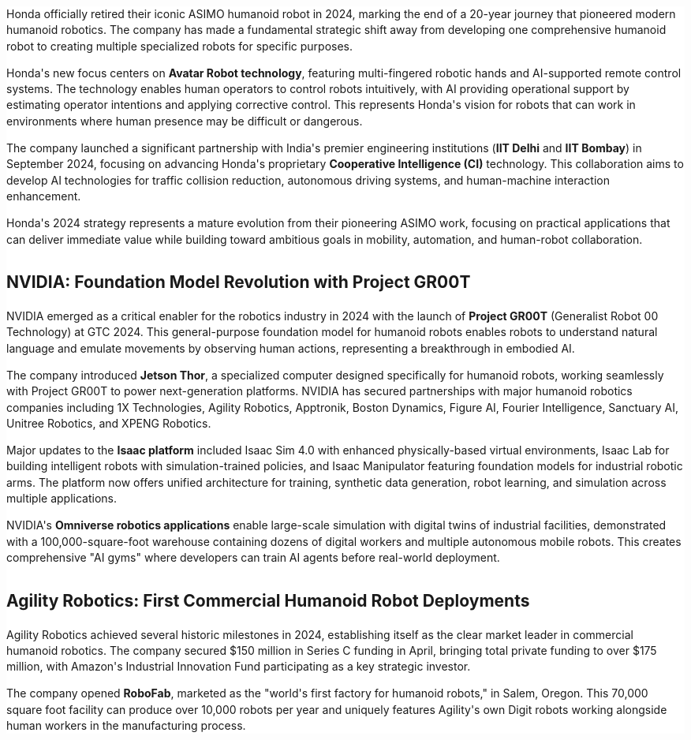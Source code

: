 Honda officially retired their iconic ASIMO humanoid robot in 2024, marking the end of a 20-year journey that pioneered modern humanoid robotics. The company has made a fundamental strategic shift away from developing one comprehensive humanoid robot to creating multiple specialized robots for specific purposes.

Honda's new focus centers on **Avatar Robot technology**, featuring multi-fingered robotic hands and AI-supported remote control systems. The technology enables human operators to control robots intuitively, with AI providing operational support by estimating operator intentions and applying corrective control. This represents Honda's vision for robots that can work in environments where human presence may be difficult or dangerous.

The company launched a significant partnership with India's premier engineering institutions (**IIT Delhi** and **IIT Bombay**) in September 2024, focusing on advancing Honda's proprietary **Cooperative Intelligence (CI)** technology. This collaboration aims to develop AI technologies for traffic collision reduction, autonomous driving systems, and human-machine interaction enhancement.

Honda's 2024 strategy represents a mature evolution from their pioneering ASIMO work, focusing on practical applications that can deliver immediate value while building toward ambitious goals in mobility, automation, and human-robot collaboration.

## NVIDIA: Foundation Model Revolution with Project GR00T

NVIDIA emerged as a critical enabler for the robotics industry in 2024 with the launch of **Project GR00T** (Generalist Robot 00 Technology) at GTC 2024. This general-purpose foundation model for humanoid robots enables robots to understand natural language and emulate movements by observing human actions, representing a breakthrough in embodied AI.

The company introduced **Jetson Thor**, a specialized computer designed specifically for humanoid robots, working seamlessly with Project GR00T to power next-generation platforms. NVIDIA has secured partnerships with major humanoid robotics companies including 1X Technologies, Agility Robotics, Apptronik, Boston Dynamics, Figure AI, Fourier Intelligence, Sanctuary AI, Unitree Robotics, and XPENG Robotics.

Major updates to the **Isaac platform** included Isaac Sim 4.0 with enhanced physically-based virtual environments, Isaac Lab for building intelligent robots with simulation-trained policies, and Isaac Manipulator featuring foundation models for industrial robotic arms. The platform now offers unified architecture for training, synthetic data generation, robot learning, and simulation across multiple applications.

NVIDIA's **Omniverse robotics applications** enable large-scale simulation with digital twins of industrial facilities, demonstrated with a 100,000-square-foot warehouse containing dozens of digital workers and multiple autonomous mobile robots. This creates comprehensive "AI gyms" where developers can train AI agents before real-world deployment.

## Agility Robotics: First Commercial Humanoid Robot Deployments

Agility Robotics achieved several historic milestones in 2024, establishing itself as the clear market leader in commercial humanoid robotics. The company secured $150 million in Series C funding in April, bringing total private funding to over $175 million, with Amazon's Industrial Innovation Fund participating as a key strategic investor.

The company opened **RoboFab**, marketed as the "world's first factory for humanoid robots," in Salem, Oregon. This 70,000 square foot facility can produce over 10,000 robots per year and uniquely features Agility's own Digit robots working alongside human workers in the manufacturing process.
